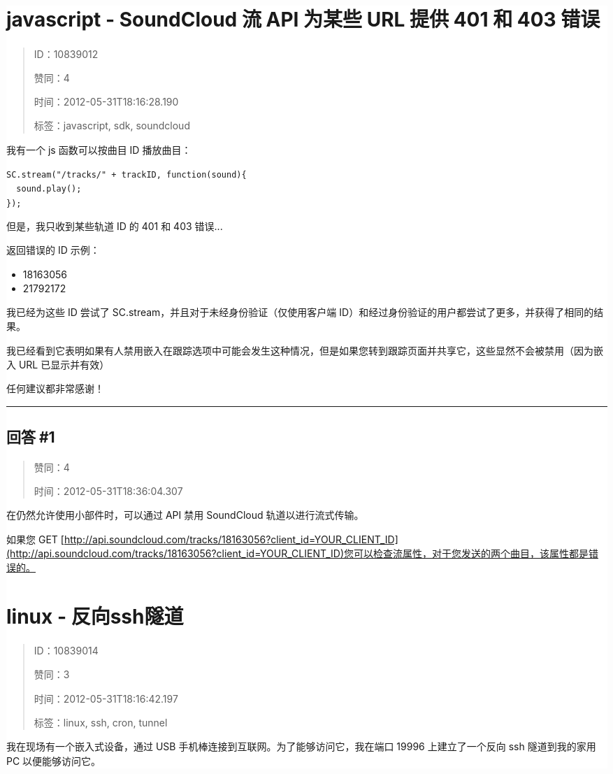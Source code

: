 # javascript - SoundCloud 流 API 为某些 URL 提供 401 和 403 错误

> ID：10839012
> 
> 赞同：4
> 
> 时间：2012-05-31T18:16:28.190
> 
> 标签：javascript, sdk, soundcloud

我有一个 js 函数可以按曲目 ID 播放曲目：

```
SC.stream("/tracks/" + trackID, function(sound){
  sound.play();
}); 
```

但是，我只收到某些轨道 ID 的 401 和 403 错误...

返回错误的 ID 示例：

*   18163056
*   21792172

我已经为这些 ID 尝试了 SC.stream，并且对于未经身份验证（仅使用客户端 ID）和经过身份验证的用户都尝试了更多，并获得了相同的结果。

我已经看到它表明如果有人禁用嵌入在跟踪选项中可能会发生这种情况，但是如果您转到跟踪页面并共享它，这些显然不会被禁用（因为嵌入 URL 已显示并有效）

任何建议都非常感谢！

* * *

## 回答 #1

> 赞同：4
> 
> 时间：2012-05-31T18:36:04.307

在仍然允许使用小部件时，可以通过 API 禁用 SoundCloud 轨道以进行流式传输。

如果您 GET [http://api.soundcloud.com/tracks/18163056?client_id=YOUR_CLIENT_ID](http://api.soundcloud.com/tracks/18163056?client_id=YOUR_CLIENT_ID)您可以检查流属性，对于您发送的两个曲目，该属性都是错误的。

# linux - 反向ssh隧道

> ID：10839014
> 
> 赞同：3
> 
> 时间：2012-05-31T18:16:42.197
> 
> 标签：linux, ssh, cron, tunnel

我在现场有一个嵌入式设备，通过 USB 手机棒连接到互联网。为了能够访问它，我在端口 19996 上建立了一个反向 ssh 隧道到我的家用 PC 以便能够访问它。
